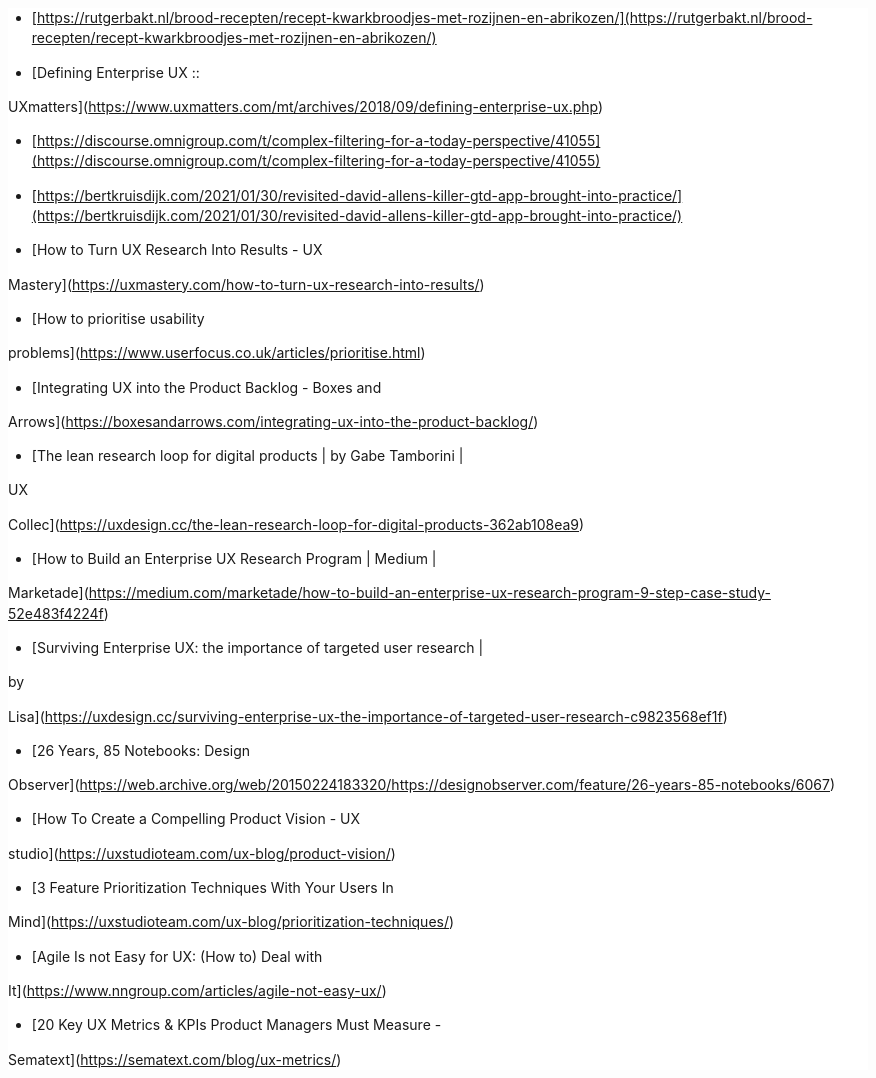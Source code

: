 - [https://rutgerbakt.nl/brood-recepten/recept-kwarkbroodjes-met-rozijnen-en-abrikozen/](https://rutgerbakt.nl/brood-recepten/recept-kwarkbroodjes-met-rozijnen-en-abrikozen/)

- [Defining Enterprise UX ::

UXmatters](https://www.uxmatters.com/mt/archives/2018/09/defining-enterprise-ux.php)

- [https://discourse.omnigroup.com/t/complex-filtering-for-a-today-perspective/41055](https://discourse.omnigroup.com/t/complex-filtering-for-a-today-perspective/41055)

- [https://bertkruisdijk.com/2021/01/30/revisited-david-allens-killer-gtd-app-brought-into-practice/](https://bertkruisdijk.com/2021/01/30/revisited-david-allens-killer-gtd-app-brought-into-practice/)

- [How to Turn UX Research Into Results - UX

Mastery](https://uxmastery.com/how-to-turn-ux-research-into-results/)

- [How to prioritise usability

problems](https://www.userfocus.co.uk/articles/prioritise.html)

- [Integrating UX into the Product Backlog - Boxes and

Arrows](https://boxesandarrows.com/integrating-ux-into-the-product-backlog/)

- [The lean research loop for digital products | by Gabe Tamborini |

UX

Collec](https://uxdesign.cc/the-lean-research-loop-for-digital-products-362ab108ea9)

- [How to Build an Enterprise UX Research Program | Medium |

Marketade](https://medium.com/marketade/how-to-build-an-enterprise-ux-research-program-9-step-case-study-52e483f4224f)

- [Surviving Enterprise UX: the importance of targeted user research |

by

Lisa](https://uxdesign.cc/surviving-enterprise-ux-the-importance-of-targeted-user-research-c9823568ef1f)

- [26 Years, 85 Notebooks: Design

Observer](https://web.archive.org/web/20150224183320/https://designobserver.com/feature/26-years-85-notebooks/6067)

- [How To Create a Compelling Product Vision - UX

studio](https://uxstudioteam.com/ux-blog/product-vision/)

- [3 Feature Prioritization Techniques With Your Users In

Mind](https://uxstudioteam.com/ux-blog/prioritization-techniques/)

- [Agile Is not Easy for UX: (How to) Deal with

It](https://www.nngroup.com/articles/agile-not-easy-ux/)

- [20 Key UX Metrics & KPIs Product Managers Must Measure -

Sematext](https://sematext.com/blog/ux-metrics/)
